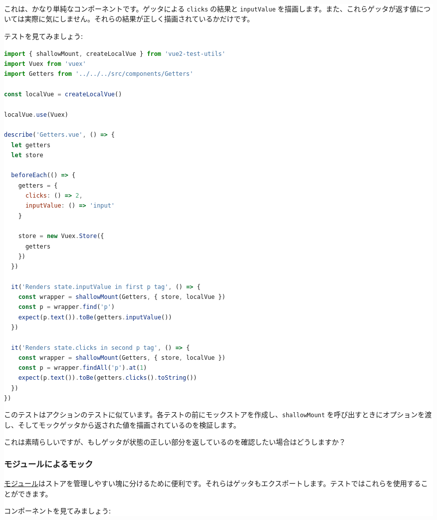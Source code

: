 これは、かなり単純なコンポーネントです。ゲッタによる `clicks` の結果と `inputValue` を描画します。また、これらゲッタが返す値については実際に気にしません。それらの結果が正しく描画されているかだけです。

テストを見てみましょう:

```js
import { shallowMount, createLocalVue } from 'vue2-test-utils'
import Vuex from 'vuex'
import Getters from '../../../src/components/Getters'

const localVue = createLocalVue()

localVue.use(Vuex)

describe('Getters.vue', () => {
  let getters
  let store

  beforeEach(() => {
    getters = {
      clicks: () => 2,
      inputValue: () => 'input'
    }

    store = new Vuex.Store({
      getters
    })
  })

  it('Renders state.inputValue in first p tag', () => {
    const wrapper = shallowMount(Getters, { store, localVue })
    const p = wrapper.find('p')
    expect(p.text()).toBe(getters.inputValue())
  })

  it('Renders state.clicks in second p tag', () => {
    const wrapper = shallowMount(Getters, { store, localVue })
    const p = wrapper.findAll('p').at(1)
    expect(p.text()).toBe(getters.clicks().toString())
  })
})
```

このテストはアクションのテストに似ています。各テストの前にモックストアを作成し、`shallowMount` を呼び出すときにオプションを渡し、そしてモックゲッタから返された値を描画されているのを検証します。

これは素晴らしいですが、もしゲッタが状態の正しい部分を返しているのを確認したい場合はどうしますか？

### モジュールによるモック

[モジュール](https://vuex.vuejs.org/ja/guide/modules.html)はストアを管理しやすい塊に分けるために便利です。それらはゲッタもエクスポートします。テストではこれらを使用することができます。

コンポーネントを見てみましょう:
